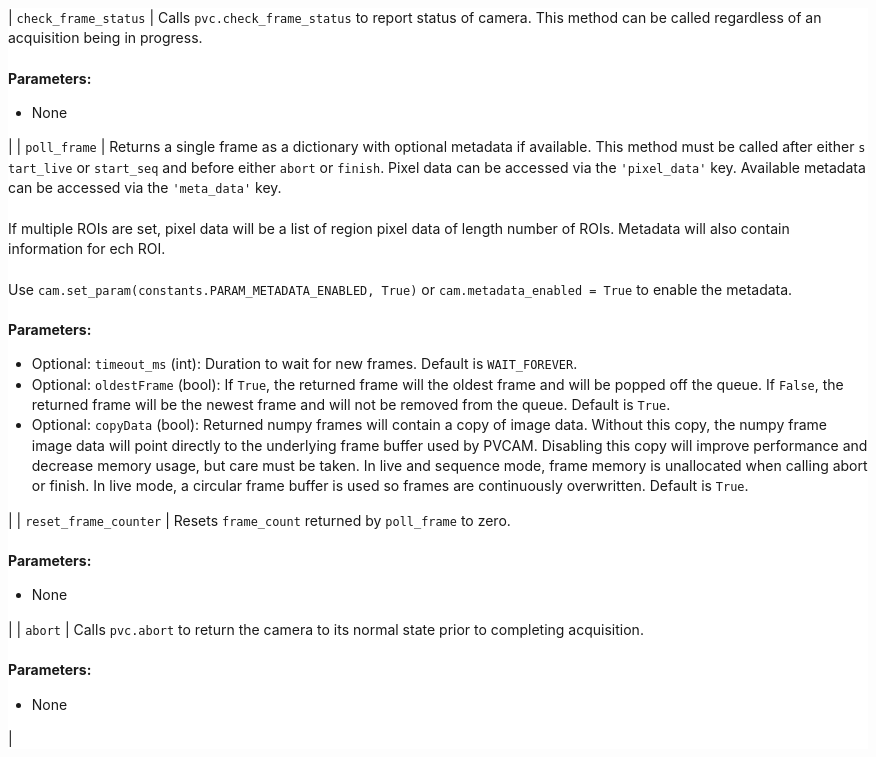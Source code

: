 | `check_frame_status`  | Calls `pvc.check_frame_status` to report status of camera. This method can be called regardless of an acquisition being in progress.<br><br>**Parameters:**<br><ul><li>None</li></ul>                                                                                                                                                                                                                                                                                                                                                                                                                                                                                                                                                                                                                                                                                                                                                                                                                                                                                                                                                                                                                                                                                                                                                                                                                                                                                                                         |
| `poll_frame`          | Returns a single frame as a dictionary with optional metadata if available. This method must be called after either `start_live` or `start_seq` and before either `abort` or `finish`. Pixel data can be accessed via the `'pixel_data'` key. Available metadata can be accessed via the `'meta_data'` key.<br><br>If multiple ROIs are set, pixel data will be a list of region pixel data of length number of ROIs. Metadata will also contain information for ech ROI.<br><br>Use `cam.set_param(constants.PARAM_METADATA_ENABLED, True)` or `cam.metadata_enabled = True` to enable the metadata.</ul><br><br>**Parameters:**<br><ul><li>Optional: `timeout_ms` (int): Duration to wait for new frames. Default is `WAIT_FOREVER`.</li><li>Optional: `oldestFrame` (bool): If `True`, the returned frame will the oldest frame and will be popped off the queue. If `False`, the returned frame will be the newest frame and will not be removed from the queue. Default is `True`.</li><li>Optional: `copyData` (bool): Returned numpy frames will contain a copy of image data. Without this copy, the numpy frame image data will point directly to the underlying frame buffer used by PVCAM. Disabling this copy will improve performance and decrease memory usage, but care must be taken. In live and sequence mode, frame memory is unallocated when calling abort or finish. In live mode, a circular frame buffer is used so frames are continuously overwritten. Default is `True`.</li></ul> |
| `reset_frame_counter` | Resets `frame_count` returned by `poll_frame` to zero.<br><br>**Parameters:**<br><ul><li>None</li></ul>                                                                                                                                                                                                                                                                                                                                                                                                                                                                                                                                                                                                                                                                                                                                                                                                                                                                                                                                                                                                                                                                                                                                                                                                                                                                                                                                                                                                       |
| `abort`               | Calls `pvc.abort` to return the camera to its normal state prior to completing acquisition.<br><br>**Parameters:**<br><ul><li>None</li></ul>                                                                                                                                                                                                                                                                                                                                                                                                                                                                                                                                                                                                                                                                                                                                                                                                                                                                                                                                                                                                                                                                                                                                                                                                                                                                                                                                                                  |
